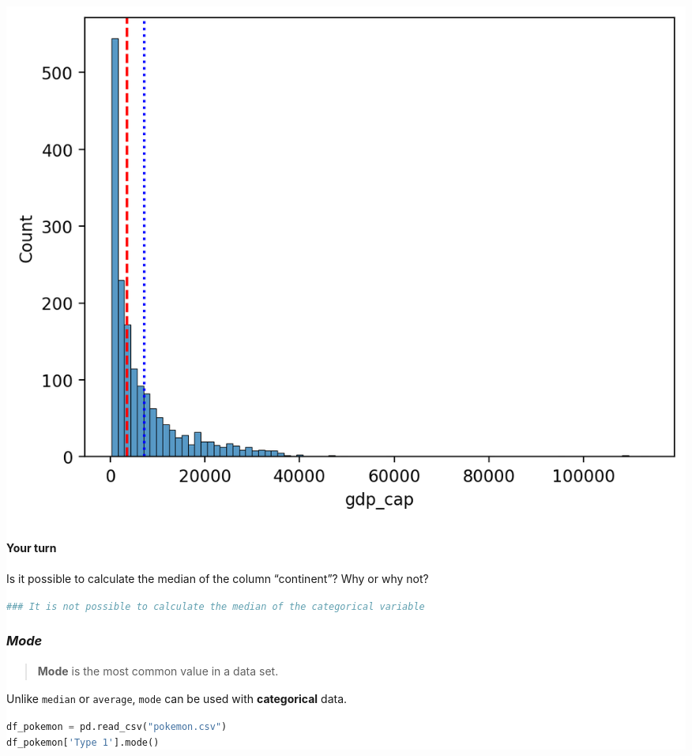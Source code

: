 ![png](Markdown8_files/Markdown8_41_0.png)
    


#### Your turn

Is it possible to calculate the median of the column “continent”? Why or why not?


```python
### It is not possible to calculate the median of the categorical variable
```

### *Mode*

> **Mode** is the most common value in a data set. 

Unlike `median` or `average`, `mode` can be used with **categorical** data.


```python
df_pokemon = pd.read_csv("pokemon.csv")
df_pokemon['Type 1'].mode()
```
